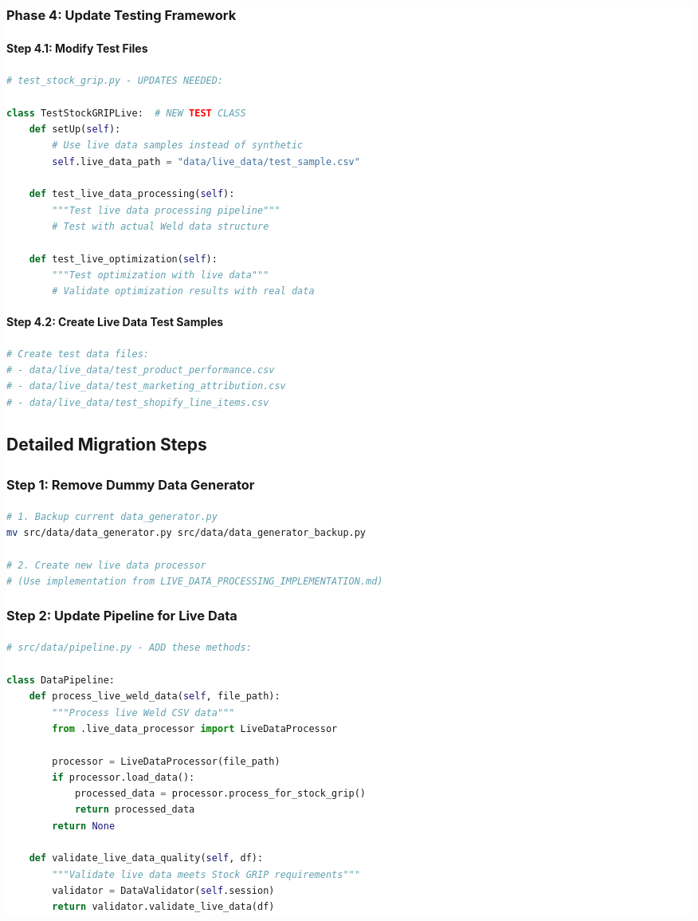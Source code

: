 ### **Phase 4: Update Testing Framework**

#### **Step 4.1: Modify Test Files**
```python
# test_stock_grip.py - UPDATES NEEDED:

class TestStockGRIPLive:  # NEW TEST CLASS
    def setUp(self):
        # Use live data samples instead of synthetic
        self.live_data_path = "data/live_data/test_sample.csv"
        
    def test_live_data_processing(self):
        """Test live data processing pipeline"""
        # Test with actual Weld data structure
        
    def test_live_optimization(self):
        """Test optimization with live data"""
        # Validate optimization results with real data
```

#### **Step 4.2: Create Live Data Test Samples**
```python
# Create test data files:
# - data/live_data/test_product_performance.csv
# - data/live_data/test_marketing_attribution.csv
# - data/live_data/test_shopify_line_items.csv
```

## Detailed Migration Steps

### **Step 1: Remove Dummy Data Generator**

```bash
# 1. Backup current data_generator.py
mv src/data/data_generator.py src/data/data_generator_backup.py

# 2. Create new live data processor
# (Use implementation from LIVE_DATA_PROCESSING_IMPLEMENTATION.md)
```

### **Step 2: Update Pipeline for Live Data**

```python
# src/data/pipeline.py - ADD these methods:

class DataPipeline:
    def process_live_weld_data(self, file_path):
        """Process live Weld CSV data"""
        from .live_data_processor import LiveDataProcessor
        
        processor = LiveDataProcessor(file_path)
        if processor.load_data():
            processed_data = processor.process_for_stock_grip()
            return processed_data
        return None
    
    def validate_live_data_quality(self, df):
        """Validate live data meets Stock GRIP requirements"""
        validator = DataValidator(self.session)
        return validator.validate_live_data(df)
```
